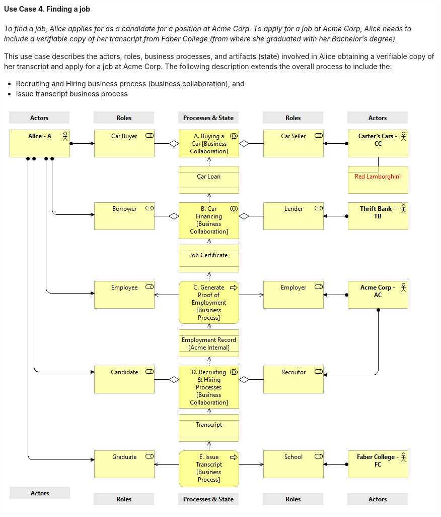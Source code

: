 #### Use Case 4. Finding a job

_To find a job, Alice applies for as a candidate for a position at Acme Corp. To apply for a job at Acme Corp, Alice needs to include a verifiable copy of her transcript from Faber College (from where she graduated with her Bachelor's degree)._

This use case describes the actors, roles, business processes, and artifacts (state) involved in Alice obtaining a verifiable copy of her transcript and apply for a job at Acme Corp. The following description extends the overall process to include the:
- Recruiting and Hiring business process ([business collaboration](http://pubs.opengroup.org/architecture/archimate3-doc/chap08.html#_Toc489946044)), and
- Issue transcript business process

![Scenario Intro 4](images/0.0&#32;Scenario&#32;Intro&#32;4.png)
